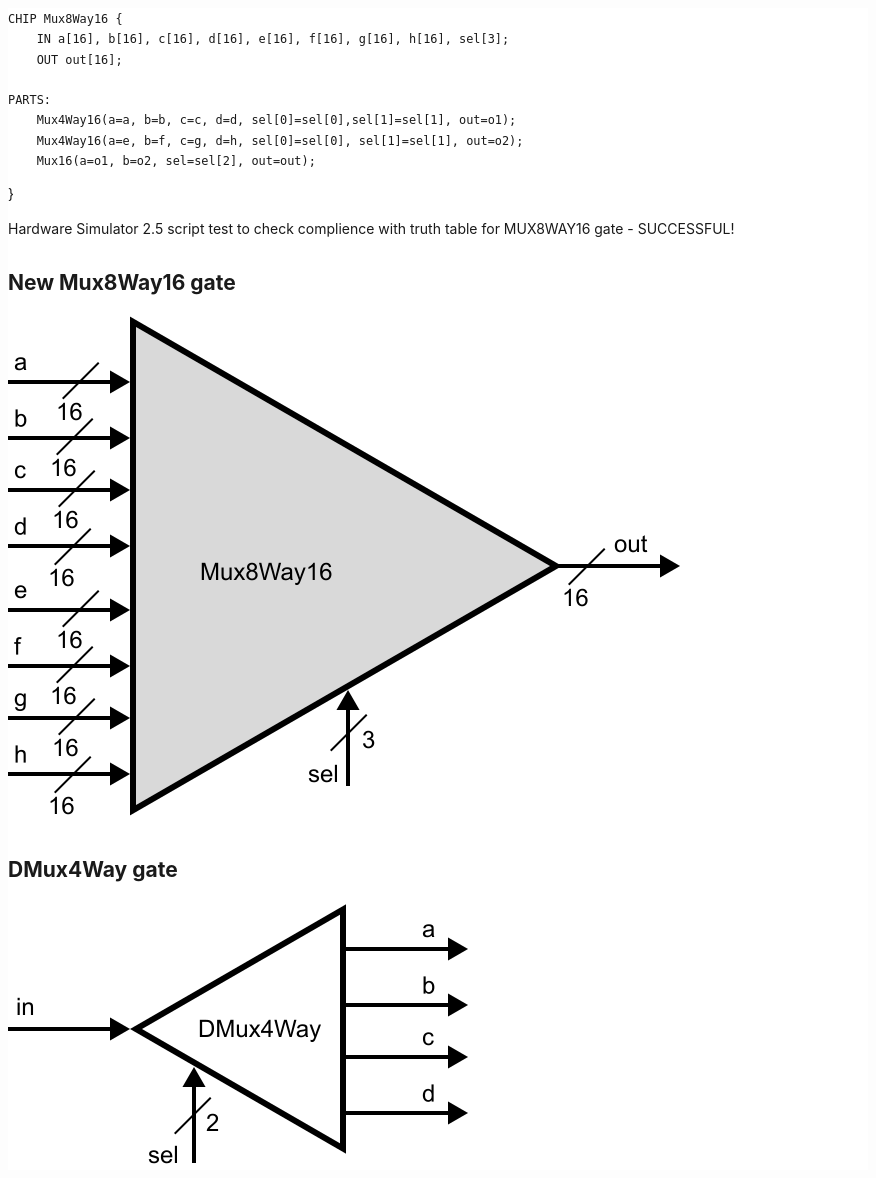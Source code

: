     CHIP Mux8Way16 {
        IN a[16], b[16], c[16], d[16], e[16], f[16], g[16], h[16], sel[3];
        OUT out[16];

    PARTS:
        Mux4Way16(a=a, b=b, c=c, d=d, sel[0]=sel[0],sel[1]=sel[1], out=o1);
        Mux4Way16(a=e, b=f, c=g, d=h, sel[0]=sel[0], sel[1]=sel[1], out=o2);
	    Mux16(a=o1, b=o2, sel=sel[2], out=out);
}

Hardware Simulator 2.5 script test to check complience with truth table for MUX8WAY16 gate - SUCCESSFUL!

## New Mux8Way16 gate

![](slides/MUX8WAY16+.svg)

## DMux4Way gate

![](slides/DMUX4WAY.svg)
